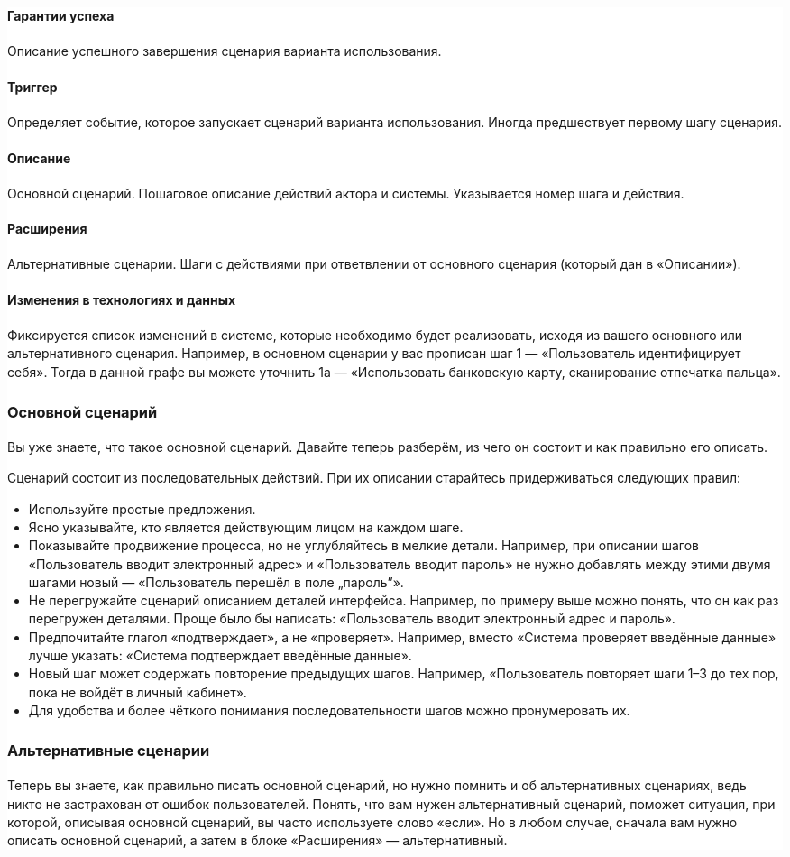 #### Гарантии успеха

Описание успешного завершения сценария варианта использования.

#### Триггер

Определяет событие, которое запускает сценарий варианта использования. Иногда предшествует первому шагу сценария. 

#### Описание

Основной сценарий. Пошаговое описание действий актора и системы. Указывается номер шага и действия.

#### Расширения

Альтернативные сценарии. Шаги с действиями при ответвлении от основного сценария (который дан в «Описании»).

#### Изменения в технологиях и данных

Фиксируется список изменений в системе, которые необходимо будет реализовать, исходя из вашего основного или альтернативного сценария. Например, в основном сценарии у вас прописан шаг 1 — «Пользователь идентифицирует себя». Тогда в данной графе вы можете уточнить 1а — «Использовать банковскую карту, сканирование отпечатка пальца».

### Основной сценарий

Вы уже знаете, что такое основной сценарий. Давайте теперь разберём, из чего он состоит и как правильно его описать. 

Сценарий состоит из последовательных действий. При их описании старайтесь придерживаться следующих правил:
- Используйте простые предложения.
- Ясно указывайте, кто является действующим лицом на каждом шаге.
- Показывайте продвижение процесса, но не углубляйтесь в мелкие детали. Например, при описании шагов «Пользователь вводит электронный адрес» и «Пользователь вводит пароль» не нужно добавлять между этими двумя шагами новый — «Пользователь перешёл в поле „пароль”».
- Не перегружайте сценарий описанием деталей интерфейса. Например, по примеру выше можно понять, что он как раз перегружен деталями. Проще было бы написать: «Пользователь вводит электронный адрес и пароль».
- Предпочитайте глагол «подтверждает», а не «проверяет». Например, вместо «Система проверяет введённые данные» лучше указать: «Система подтверждает введённые данные».
- Новый шаг может содержать повторение предыдущих шагов. Например, «Пользователь повторяет шаги 1–3 до тех пор, пока не войдёт в личный кабинет».
- Для удобства и более чёткого понимания последовательности шагов можно пронумеровать их.

### Альтернативные сценарии

Теперь вы знаете, как правильно писать основной сценарий, но нужно помнить и об альтернативных сценариях, ведь никто не застрахован от ошибок пользователей. Понять, что вам нужен альтернативный сценарий, поможет ситуация, при которой, описывая основной сценарий, вы часто используете слово «если». Но в любом случае, сначала вам нужно описать основной сценарий, а затем в блоке «Расширения» — альтернативный. 
